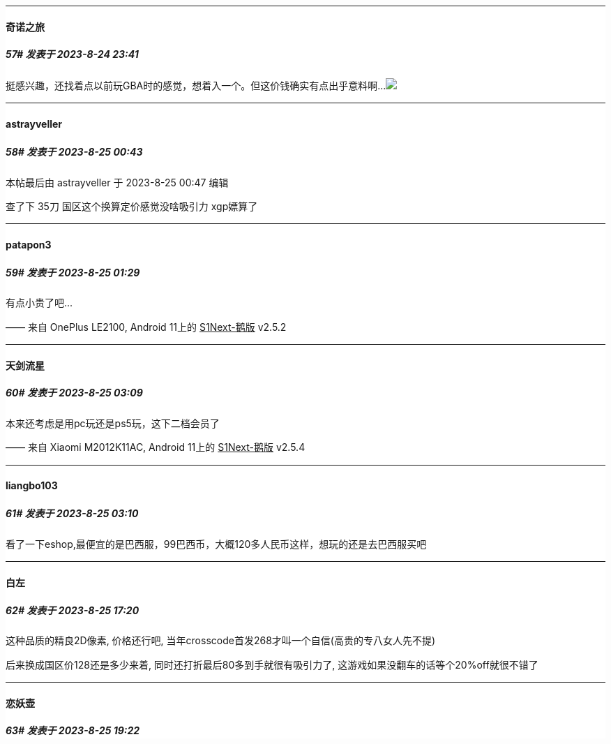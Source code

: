*****

####  奇诺之旅  
##### 57#       发表于 2023-8-24 23:41

挺感兴趣，还找着点以前玩GBA时的感觉，想着入一个。但这价钱确实有点出乎意料啊...<img src="https://static.saraba1st.com/image/smiley/face2017/001.png" referrerpolicy="no-referrer">

*****

####  astrayveller  
##### 58#       发表于 2023-8-25 00:43

 本帖最后由 astrayveller 于 2023-8-25 00:47 编辑 

查了下 35刀 国区这个换算定价感觉没啥吸引力 xgp嫖算了

*****

####  patapon3  
##### 59#       发表于 2023-8-25 01:29

有点小贵了吧...

—— 来自 OnePlus LE2100, Android 11上的 [S1Next-鹅版](https://github.com/ykrank/S1-Next/releases) v2.5.2

*****

####  天剑流星  
##### 60#       发表于 2023-8-25 03:09

本来还考虑是用pc玩还是ps5玩，这下二档会员了

—— 来自 Xiaomi M2012K11AC, Android 11上的 [S1Next-鹅版](https://github.com/ykrank/S1-Next/releases) v2.5.4


*****

####  liangbo103  
##### 61#       发表于 2023-8-25 03:10

看了一下eshop,最便宜的是巴西服，99巴西币，大概120多人民币这样，想玩的还是去巴西服买吧

*****

####  白左  
##### 62#       发表于 2023-8-25 17:20

这种品质的精良2D像素, 价格还行吧, 当年crosscode首发268才叫一个自信(高贵的专八女人先不提)

后来换成国区价128还是多少来着, 同时还打折最后80多到手就很有吸引力了, 这游戏如果没翻车的话等个20%off就很不错了

*****

####  恋妖壶  
##### 63#       发表于 2023-8-25 19:22
